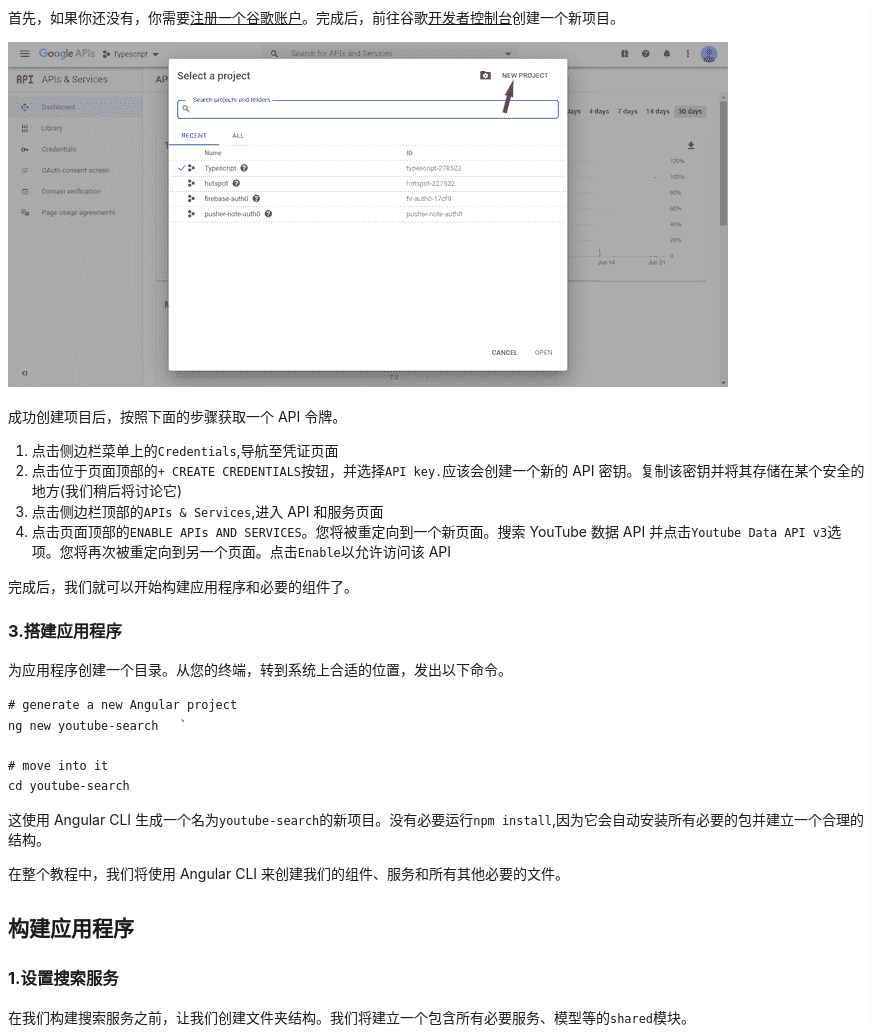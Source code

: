 首先，如果你还没有，你需要[注册一个谷歌账户](https://www.google.com/accounts/NewAccount)。完成后，前往谷歌[开发者控制台](https://console.developers.google.com/?pli=1)创建一个新项目。

![YouTube Search API — Create Project](img/636630d40d3e22fa7430caf4f53423e0.png)

成功创建项目后，按照下面的步骤获取一个 API 令牌。

1.  点击侧边栏菜单上的`Credentials`,导航至凭证页面
2.  点击位于页面顶部的`+ CREATE CREDENTIALS`按钮，并选择`API key.`应该会创建一个新的 API 密钥。复制该密钥并将其存储在某个安全的地方(我们稍后将讨论它)
3.  点击侧边栏顶部的`APIs & Services`,进入 API 和服务页面
4.  点击页面顶部的`ENABLE APIs AND SERVICES`。您将被重定向到一个新页面。搜索 YouTube 数据 API 并点击`Youtube Data API v3`选项。您将再次被重定向到另一个页面。点击`Enable`以允许访问该 API

完成后，我们就可以开始构建应用程序和必要的组件了。

### 3.搭建应用程序

为应用程序创建一个目录。从您的终端，转到系统上合适的位置，发出以下命令。

```
# generate a new Angular project
ng new youtube-search   `

# move into it 
cd youtube-search

```

这使用 Angular CLI 生成一个名为`youtube-search`的新项目。没有必要运行`npm install`,因为它会自动安装所有必要的包并建立一个合理的结构。

在整个教程中，我们将使用 Angular CLI 来创建我们的组件、服务和所有其他必要的文件。

## 构建应用程序

### 1.设置搜索服务

在我们构建搜索服务之前，让我们创建文件夹结构。我们将建立一个包含所有必要服务、模型等的`shared`模块。
